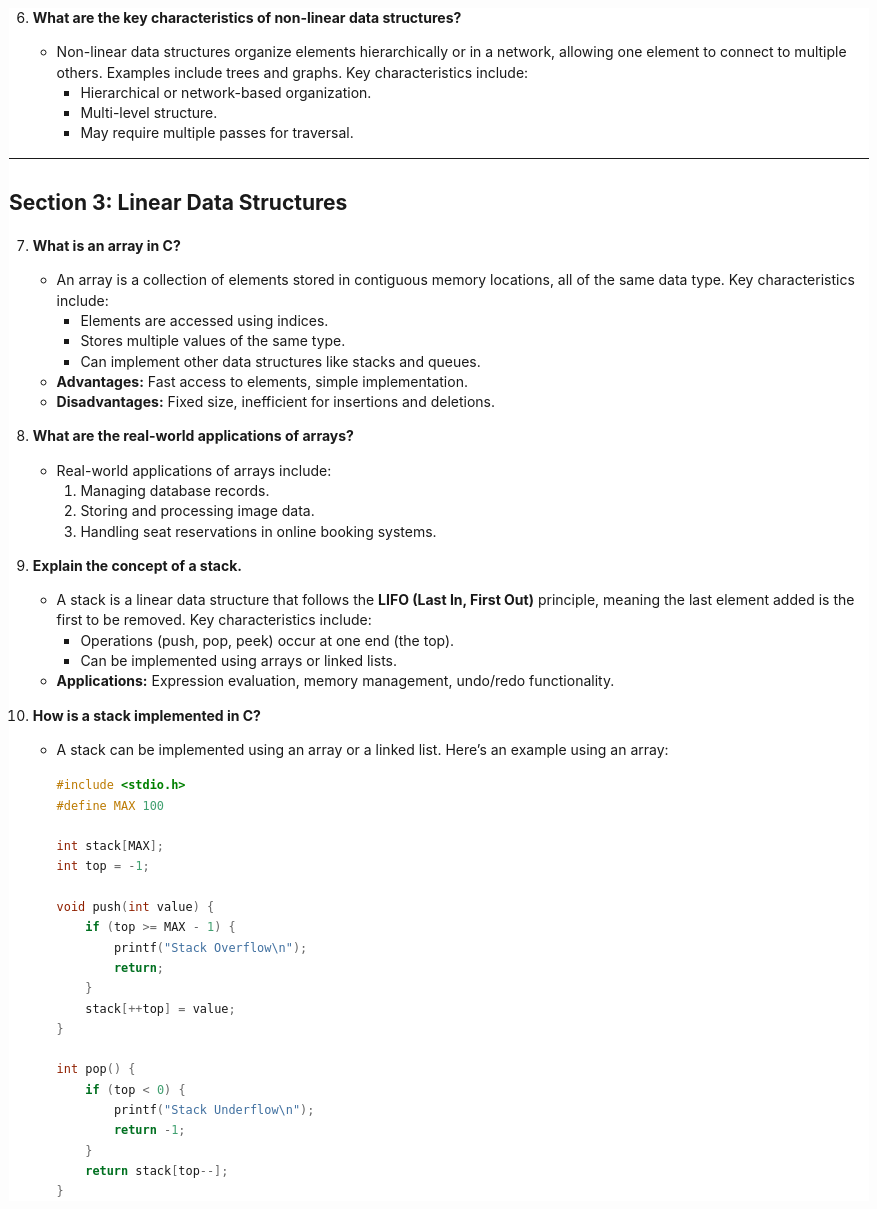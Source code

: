 6. **What are the key characteristics of non-linear data structures?**
   
   - Non-linear data structures organize elements hierarchically or in a network, allowing one element to connect to multiple others. Examples include trees and graphs. Key characteristics include:
     - Hierarchical or network-based organization.
     - Multi-level structure.
     - May require multiple passes for traversal.

---

## **Section 3: Linear Data Structures**

7. **What is an array in C?**
   
   - An array is a collection of elements stored in contiguous memory locations, all of the same data type. Key characteristics include:
     - Elements are accessed using indices.
     - Stores multiple values of the same type.
     - Can implement other data structures like stacks and queues.
   - **Advantages:** Fast access to elements, simple implementation.
   - **Disadvantages:** Fixed size, inefficient for insertions and deletions.

8. **What are the real-world applications of arrays?**
   
   - Real-world applications of arrays include:
     1. Managing database records.
     2. Storing and processing image data.
     3. Handling seat reservations in online booking systems.

9. **Explain the concept of a stack.**
   
   - A stack is a linear data structure that follows the **LIFO (Last In, First Out)** principle, meaning the last element added is the first to be removed. Key characteristics include:
     - Operations (push, pop, peek) occur at one end (the top).
     - Can be implemented using arrays or linked lists.
   - **Applications:** Expression evaluation, memory management, undo/redo functionality.

10. **How is a stack implemented in C?**
    
    - A stack can be implemented using an array or a linked list. Here’s an example using an array:
      
      ```c
      #include <stdio.h>
      #define MAX 100
      
      int stack[MAX];
      int top = -1;
      
      void push(int value) {
          if (top >= MAX - 1) {
              printf("Stack Overflow\n");
              return;
          }
          stack[++top] = value;
      }
      
      int pop() {
          if (top < 0) {
              printf("Stack Underflow\n");
              return -1;
          }
          return stack[top--];
      }
      